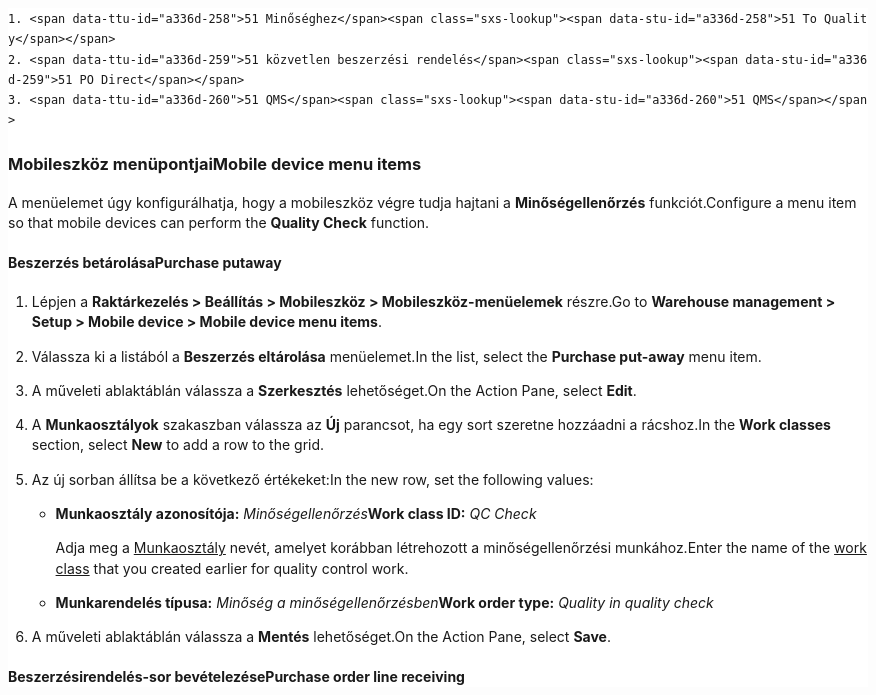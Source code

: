     1. <span data-ttu-id="a336d-258">51 Minőséghez</span><span class="sxs-lookup"><span data-stu-id="a336d-258">51 To Quality</span></span>
    2. <span data-ttu-id="a336d-259">51 közvetlen beszerzési rendelés</span><span class="sxs-lookup"><span data-stu-id="a336d-259">51 PO Direct</span></span>
    3. <span data-ttu-id="a336d-260">51 QMS</span><span class="sxs-lookup"><span data-stu-id="a336d-260">51 QMS</span></span>

### <a name="mobile-device-menu-items"></a><span data-ttu-id="a336d-261">Mobileszköz menüpontjai</span><span class="sxs-lookup"><span data-stu-id="a336d-261">Mobile device menu items</span></span>

<span data-ttu-id="a336d-262">A menüelemet úgy konfigurálhatja, hogy a mobileszköz végre tudja hajtani a **Minőségellenőrzés** funkciót.</span><span class="sxs-lookup"><span data-stu-id="a336d-262">Configure a menu item so that mobile devices can perform the **Quality Check** function.</span></span>

#### <a name="purchase-putaway"></a><span data-ttu-id="a336d-263">Beszerzés betárolása</span><span class="sxs-lookup"><span data-stu-id="a336d-263">Purchase putaway</span></span>

1. <span data-ttu-id="a336d-264">Lépjen a **Raktárkezelés \> Beállítás \> Mobileszköz \> Mobileszköz-menüelemek** részre.</span><span class="sxs-lookup"><span data-stu-id="a336d-264">Go to **Warehouse management \> Setup \> Mobile device \> Mobile device menu items**.</span></span>
1. <span data-ttu-id="a336d-265">Válassza ki a listából a **Beszerzés eltárolása** menüelemet.</span><span class="sxs-lookup"><span data-stu-id="a336d-265">In the list, select the **Purchase put-away** menu item.</span></span>
1. <span data-ttu-id="a336d-266">A műveleti ablaktáblán válassza a **Szerkesztés** lehetőséget.</span><span class="sxs-lookup"><span data-stu-id="a336d-266">On the Action Pane, select **Edit**.</span></span>
1. <span data-ttu-id="a336d-267">A **Munkaosztályok** szakaszban válassza az **Új** parancsot, ha egy sort szeretne hozzáadni a rácshoz.</span><span class="sxs-lookup"><span data-stu-id="a336d-267">In the **Work classes** section, select **New** to add a row to the grid.</span></span>
1. <span data-ttu-id="a336d-268">Az új sorban állítsa be a következő értékeket:</span><span class="sxs-lookup"><span data-stu-id="a336d-268">In the new row, set the following values:</span></span>

    - <span data-ttu-id="a336d-269">**Munkaosztály azonosítója:** *Minőségellenőrzés*</span><span class="sxs-lookup"><span data-stu-id="a336d-269">**Work class ID:** *QC Check*</span></span>

        <span data-ttu-id="a336d-270">Adja meg a [Munkaosztály](#work-class) nevét, amelyet korábban létrehozott a minőségellenőrzési munkához.</span><span class="sxs-lookup"><span data-stu-id="a336d-270">Enter the name of the [work class](#work-class) that you created earlier for quality control work.</span></span>

    - <span data-ttu-id="a336d-271">**Munkarendelés típusa:** *Minőség a minőségellenőrzésben*</span><span class="sxs-lookup"><span data-stu-id="a336d-271">**Work order type:** *Quality in quality check*</span></span>

1. <span data-ttu-id="a336d-272">A műveleti ablaktáblán válassza a **Mentés** lehetőséget.</span><span class="sxs-lookup"><span data-stu-id="a336d-272">On the Action Pane, select **Save**.</span></span>

#### <a name="purchase-order-line-receiving"></a><span data-ttu-id="a336d-273">Beszerzésirendelés-sor bevételezése</span><span class="sxs-lookup"><span data-stu-id="a336d-273">Purchase order line receiving</span></span>
